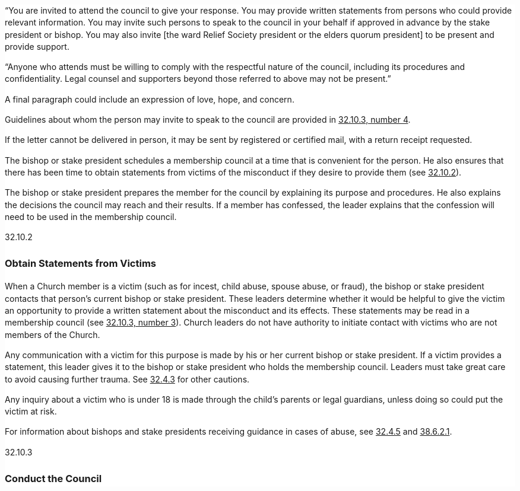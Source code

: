 “You are invited to attend the council to give your response. You may provide written statements from persons who could provide relevant information. You may invite such persons to speak to the council in your behalf if approved in advance by the stake president or bishop. You may also invite [the ward Relief Society president or the elders quorum president] to be present and provide support.

“Anyone who attends must be willing to comply with the respectful nature of the council, including its procedures and confidentiality. Legal counsel and supporters beyond those referred to above may not be present.”

A final paragraph could include an expression of love, hope, and concern.

Guidelines about whom the person may invite to speak to the council are provided in [32.10.3, number 4](/study/manual/general-handbook/32-repentance-and-membership-councils?lang=eng&id=p280#p280).

If the letter cannot be delivered in person, it may be sent by registered or certified mail, with a return receipt requested.

The bishop or stake president schedules a membership council at a time that is convenient for the person. He also ensures that there has been time to obtain statements from victims of the misconduct if they desire to provide them (see [32.10.2](/study/manual/general-handbook/32-repentance-and-membership-councils?lang=eng&id=title_number65-p274#title_number65)).

The bishop or stake president prepares the member for the council by explaining its purpose and procedures. He also explains the decisions the council may reach and their results. If a member has confessed, the leader explains that the confession will need to be used in the membership council.

32.10.2

### Obtain Statements from Victims

When a Church member is a victim (such as for incest, child abuse, spouse abuse, or fraud), the bishop or stake president contacts that person’s current bishop or stake president. These leaders determine whether it would be helpful to give the victim an opportunity to provide a written statement about the misconduct and its effects. These statements may be read in a membership council (see [32.10.3, number 3](/study/manual/general-handbook/32-repentance-and-membership-councils?lang=eng&id=p279#p279)). Church leaders do not have authority to initiate contact with victims who are not members of the Church.

Any communication with a victim for this purpose is made by his or her current bishop or stake president. If a victim provides a statement, this leader gives it to the bishop or stake president who holds the membership council. Leaders must take great care to avoid causing further trauma. See [32.4.3](/study/manual/general-handbook/32-repentance-and-membership-councils?lang=eng&id=title_number11-p49#title_number11) for other cautions.

Any inquiry about a victim who is under 18 is made through the child’s parents or legal guardians, unless doing so could put the victim at risk.

For information about bishops and stake presidents receiving guidance in cases of abuse, see [32.4.5](/study/manual/general-handbook/32-repentance-and-membership-councils?lang=eng&id=title_number13-p448#title_number13) and [38.6.2.1](/study/manual/general-handbook/38-church-policies-and-guidelines?lang=eng&id=title_number93-p293#title_number93).

32.10.3

### Conduct the Council
